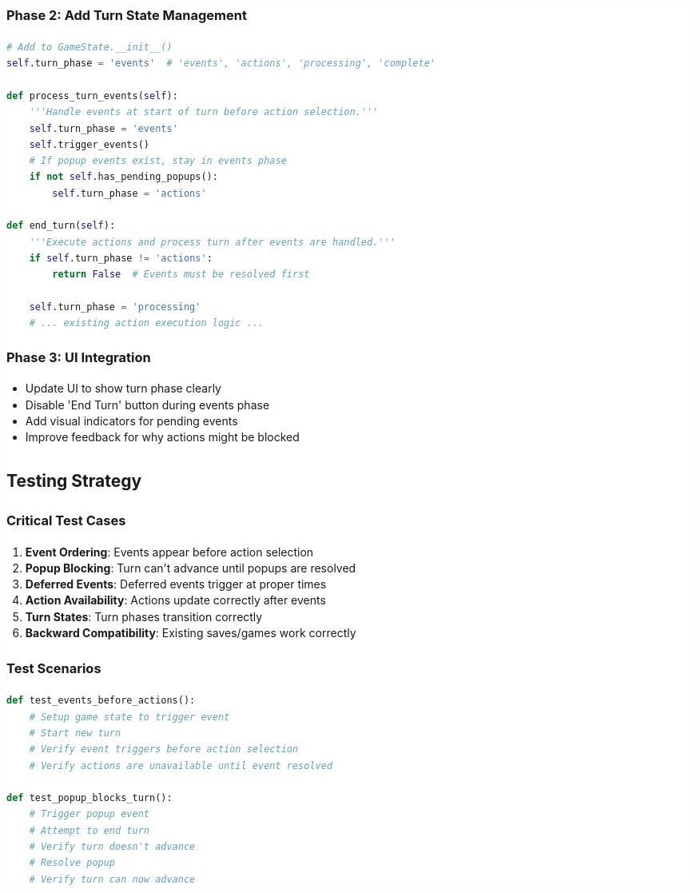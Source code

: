 ### Phase 2: Add Turn State Management
```python
# Add to GameState.__init__()
self.turn_phase = 'events'  # 'events', 'actions', 'processing', 'complete'

def process_turn_events(self):
    '''Handle events at start of turn before action selection.'''
    self.turn_phase = 'events'
    self.trigger_events()
    # If popup events exist, stay in events phase
    if not self.has_pending_popups():
        self.turn_phase = 'actions'
    
def end_turn(self):
    '''Execute actions and process turn after events are handled.'''
    if self.turn_phase != 'actions':
        return False  # Events must be resolved first
        
    self.turn_phase = 'processing'
    # ... existing action execution logic ...
```

### Phase 3: UI Integration
- Update UI to show turn phase clearly
- Disable 'End Turn' button during events phase
- Add visual indicators for pending events
- Improve feedback for why actions might be blocked

## Testing Strategy

### Critical Test Cases
1. **Event Ordering**: Events appear before action selection
2. **Popup Blocking**: Turn can't advance until popups are resolved  
3. **Deferred Events**: Deferred events trigger at proper times
4. **Action Availability**: Actions update correctly after events
5. **Turn States**: Turn phases transition correctly
6. **Backward Compatibility**: Existing saves/games work correctly

### Test Scenarios
```python
def test_events_before_actions():
    # Setup game state to trigger event
    # Start new turn
    # Verify event triggers before action selection
    # Verify actions are unavailable until event resolved

def test_popup_blocks_turn():
    # Trigger popup event
    # Attempt to end turn
    # Verify turn doesn't advance
    # Resolve popup
    # Verify turn can now advance
```
